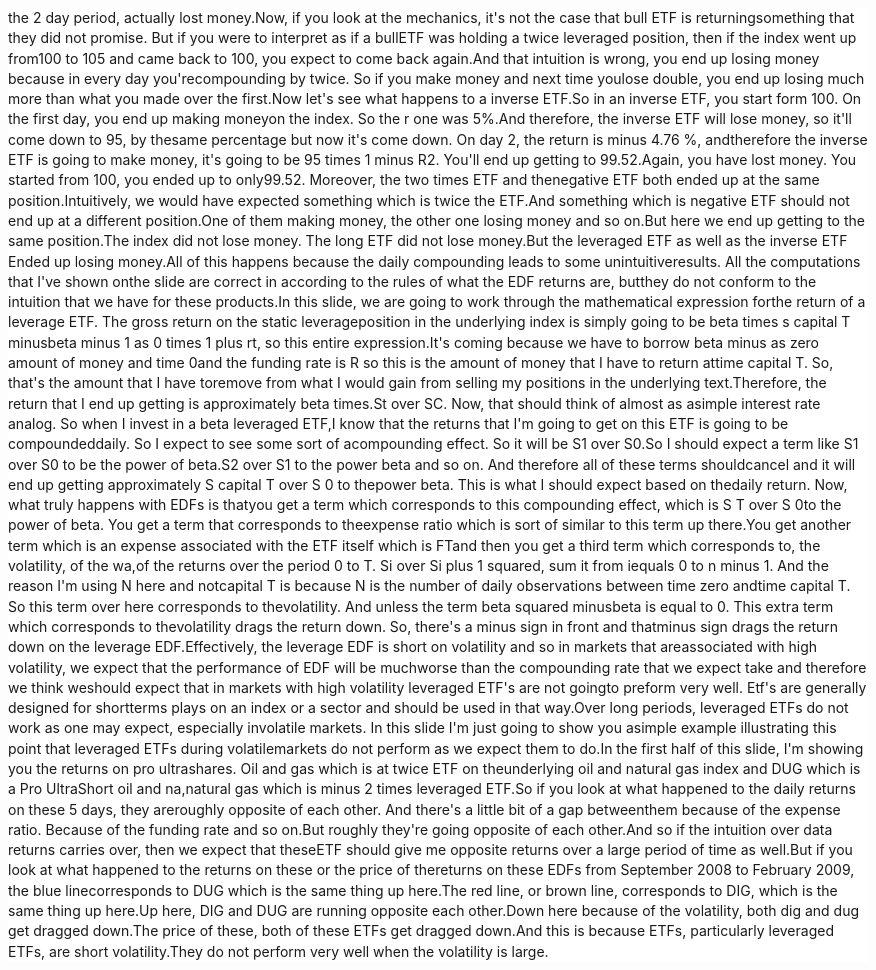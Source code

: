 the 2 day period, actually lost money.Now, if you look at the mechanics, it's not the case that bull ETF is returningsomething that they did not promise. But if you were to interpret as if a bullETF was holding a twice leveraged position, then if the index went up from100 to 105 and came back to 100, you expect to come back again.And that intuition is wrong, you end up losing money because in every day you'recompounding by twice. So if you make money and next time youlose double, you end up losing much more than what you made over the first.Now let's see what happens to a inverse ETF.So in an inverse ETF, you start form 100. On the first day, you end up making moneyon the index. So the r one was 5%.And therefore, the inverse ETF will lose money, so it'll come down to 95, by thesame percentage but now it's come down. On day 2, the return is minus 4.76 %, andtherefore the inverse ETF is going to make money, it's going to be 95 times 1 minus R2. You'll end up getting to 99.52.Again, you have lost money. You started from 100, you ended up to only99.52. Moreover, the two times ETF and thenegative ETF both ended up at the same position.Intuitively, we would have expected something which is twice the ETF.And something which is negative ETF should not end up at a different position.One of them making money, the other one losing money and so on.But here we end up getting to the same position.The index did not lose money. The long ETF did not lose money.But the leveraged ETF as well as the inverse ETF Ended up losing money.All of this happens because the daily compounding leads to some unintuitiveresults. All the computations that I've shown onthe slide are correct in according to the rules of what the EDF returns are, butthey do not conform to the intuition that we have for these products.In this slide, we are going to work through the mathematical expression forthe return of a leverage ETF. The gross return on the static leverageposition in the underlying index is simply going to be beta times s capital T minusbeta minus 1 as 0 times 1 plus rt, so this entire expression.It's coming because we have to borrow beta minus as zero amount of money and time 0and the funding rate is R so this is the amount of money that I have to return attime capital T. So, that's the amount that I have toremove from what I would gain from selling my positions in the underlying text.Therefore, the return that I end up getting is approximately beta times.St over SC. Now, that should think of almost as asimple interest rate analog. So when I invest in a beta leveraged ETF,I know that the returns that I'm going to get on this ETF is going to be compoundeddaily. So I expect to see some sort of acompounding effect. So it will be S1 over S0.So I should expect a term like S1 over S0 to be the power of beta.S2 over S1 to the power beta and so on. And therefore all of these terms shouldcancel and it will end up getting approximately S capital T over S 0 to thepower beta. This is what I should expect based on thedaily return. Now, what truly happens with EDFs is thatyou get a term which corresponds to this compounding effect, which is S T over S 0to the power of beta. You get a term that corresponds to theexpense ratio which is sort of similar to this term up there.You get another term which is an expense associated with the ETF itself which is FTand then you get a third term which corresponds to, the volatility, of the wa,of the returns over the period 0 to T. Si over Si plus 1 squared, sum it from iequals 0 to n minus 1. And the reason I'm using N here and notcapital T is because N is the number of daily observations between time zero andtime capital T. So this term over here corresponds to thevolatility. And unless the term beta squared minusbeta is equal to 0. This extra term which corresponds to thevolatility drags the return down. So, there's a minus sign in front and thatminus sign drags the return down on the leverage EDF.Effectively, the leverage EDF is short on volatility and so in markets that areassociated with high volatility, we expect that the performance of EDF will be muchworse than the compounding rate that we expect take and therefore we think weshould expect that in markets with high volatility leveraged ETF's are not goingto preform very well. Etf's are generally designed for shortterms plays on an index or a sector and should be used in that way.Over long periods, leveraged ETFs do not work as one may expect, especially involatile markets. In this slide I'm just going to show you asimple example illustrating this point that leveraged ETFs during volatilemarkets do not perform as we expect them to do.In the first half of this slide, I'm showing you the returns on pro ultrashares. Oil and gas which is at twice ETF on theunderlying oil and natural gas index and DUG which is a Pro UltraShort oil and na,natural gas which is minus 2 times leveraged ETF.So if you look at what happened to the daily returns on these 5 days, they areroughly opposite of each other. And there's a little bit of a gap betweenthem because of the expense ratio. Because of the funding rate and so on.But roughly they're going opposite of each other.And so if the intuition over data returns carries over, then we expect that theseETF should give me opposite returns over a large period of time as well.But if you look at what happened to the returns on these or the price of thereturns on these EDFs from September 2008 to February 2009, the blue linecorresponds to DUG which is the same thing up here.The red line, or brown line, corresponds to DIG, which is the same thing up here.Up here, DIG and DUG are running opposite each other.Down here because of the volatility, both dig and dug get dragged down.The price of these, both of these ETFs get dragged down.And this is because ETFs, particularly leveraged ETFs, are short volatility.They do not perform very well when the volatility is
large.
